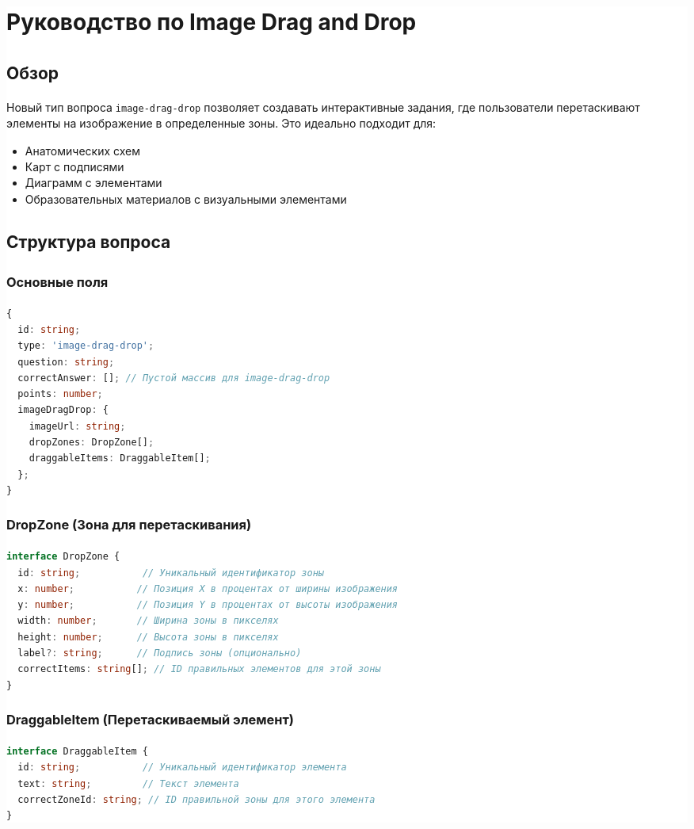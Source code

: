 # Руководство по Image Drag and Drop

## Обзор

Новый тип вопроса `image-drag-drop` позволяет создавать интерактивные задания, где пользователи перетаскивают элементы на изображение в определенные зоны. Это идеально подходит для:

- Анатомических схем
- Карт с подписями
- Диаграмм с элементами
- Образовательных материалов с визуальными элементами

## Структура вопроса

### Основные поля

```typescript
{
  id: string;
  type: 'image-drag-drop';
  question: string;
  correctAnswer: []; // Пустой массив для image-drag-drop
  points: number;
  imageDragDrop: {
    imageUrl: string;
    dropZones: DropZone[];
    draggableItems: DraggableItem[];
  };
}
```

### DropZone (Зона для перетаскивания)

```typescript
interface DropZone {
  id: string;           // Уникальный идентификатор зоны
  x: number;           // Позиция X в процентах от ширины изображения
  y: number;           // Позиция Y в процентах от высоты изображения
  width: number;       // Ширина зоны в пикселях
  height: number;      // Высота зоны в пикселях
  label?: string;      // Подпись зоны (опционально)
  correctItems: string[]; // ID правильных элементов для этой зоны
}
```

### DraggableItem (Перетаскиваемый элемент)

```typescript
interface DraggableItem {
  id: string;           // Уникальный идентификатор элемента
  text: string;         // Текст элемента
  correctZoneId: string; // ID правильной зоны для этого элемента
}
```
